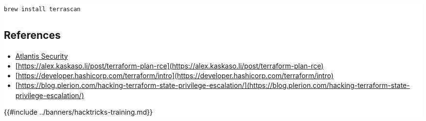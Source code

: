 ```bash
brew install terrascan
```

## References

- [Atlantis Security](atlantis-security.md)
- [https://alex.kaskaso.li/post/terraform-plan-rce](https://alex.kaskaso.li/post/terraform-plan-rce)
- [https://developer.hashicorp.com/terraform/intro](https://developer.hashicorp.com/terraform/intro)
- [https://blog.plerion.com/hacking-terraform-state-privilege-escalation/](https://blog.plerion.com/hacking-terraform-state-privilege-escalation/)

{{#include ../banners/hacktricks-training.md}}



